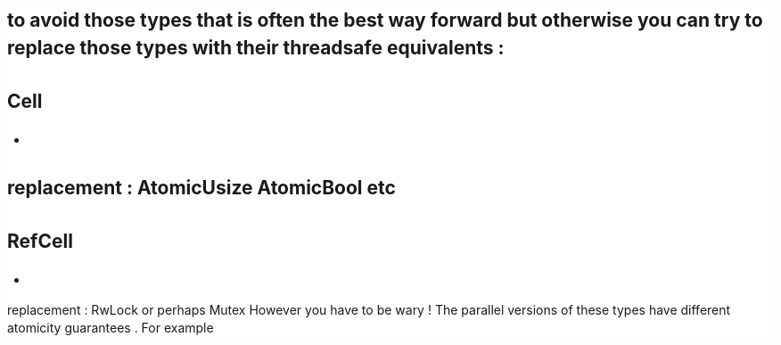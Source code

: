 to
avoid
those
types
that
is
often
the
best
way
forward
but
otherwise
you
can
try
to
replace
those
types
with
their
threadsafe
equivalents
:
-
Cell
-
-
replacement
:
AtomicUsize
AtomicBool
etc
-
RefCell
-
-
replacement
:
RwLock
or
perhaps
Mutex
However
you
have
to
be
wary
!
The
parallel
versions
of
these
types
have
different
atomicity
guarantees
.
For
example